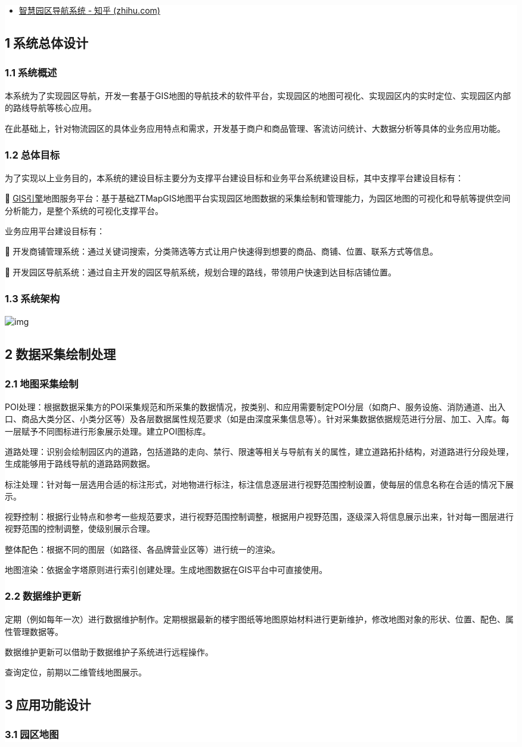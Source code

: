 - [智慧园区导航系统 - 知乎 (zhihu.com)](https://zhuanlan.zhihu.com/p/111019428)

## 1 系统总体设计

### 1.1 系统概述

本系统为了实现园区导航，开发一套基于GIS地图的导航技术的软件平台，实现园区的地图可视化、实现园区内的实时定位、实现园区内部的路线导航等核心应用。

在此基础上，针对物流园区的具体业务应用特点和需求，开发基于商户和商品管理、客流访问统计、大数据分析等具体的业务应用功能。

### 1.2 总体目标

为了实现以上业务目的，本系统的建设目标主要分为支撑平台建设目标和业务平台系统建设目标，其中支撑平台建设目标有：

 [GIS引擎](https://link.zhihu.com/?target=http%3A//www.ztmapinfo.com)地图服务平台：基于基础ZTMapGIS地图平台实现园区地图数据的采集绘制和管理能力，为园区地图的可视化和导航等提供空间分析能力，是整个系统的可视化支撑平台。

业务应用平台建设目标有：

 开发商铺管理系统：通过关键词搜索，分类筛选等方式让用户快速得到想要的商品、商铺、位置、联系方式等信息。

 开发园区导航系统：通过自主开发的园区导航系统，规划合理的路线，带领用户快速到达目标店铺位置。

### 1.3 系统架构

![img](https://pic3.zhimg.com/80/v2-73186126b008b6c4c31eb83c0ed769a6_720w.jpg)

## 2 数据采集绘制处理

### 2.1 地图采集绘制

POI处理：根据数据采集方的POI采集规范和所采集的数据情况，按类别、和应用需要制定POI分层（如商户、服务设施、消防通道、出入口、商品大类分区、小类分区等）及各层数据属性规范要求（如是由深度采集信息等）。针对采集数据依据规范进行分层、加工、入库。每一层赋予不同图标进行形象展示处理。建立POI图标库。

道路处理：识别会绘制园区内的道路，包括道路的走向、禁行、限速等相关与导航有关的属性，建立道路拓扑结构，对道路进行分段处理，生成能够用于路线导航的道路路网数据。

标注处理：针对每一层选用合适的标注形式，对地物进行标注，标注信息逐层进行视野范围控制设置，使每层的信息名称在合适的情况下展示。

视野控制：根据行业特点和参考一些规范要求，进行视野范围控制调整，根据用户视野范围，逐级深入将信息展示出来，针对每一图层进行视野范围的控制调整，使级别展示合理。

整体配色：根据不同的图层（如路径、各品牌营业区等）进行统一的渲染。

地图渲染：依据金字塔原则进行索引创建处理。生成地图数据在GIS平台中可直接使用。

### 2.2 数据维护更新

定期（例如每年一次）进行数据维护制作。定期根据最新的楼宇图纸等地图原始材料进行更新维护，修改地图对象的形状、位置、配色、属性管理数据等。

数据维护更新可以借助于数据维护子系统进行远程操作。

查询定位，前期以二维管线地图展示。

## 3 应用功能设计

### 3.1 园区地图
